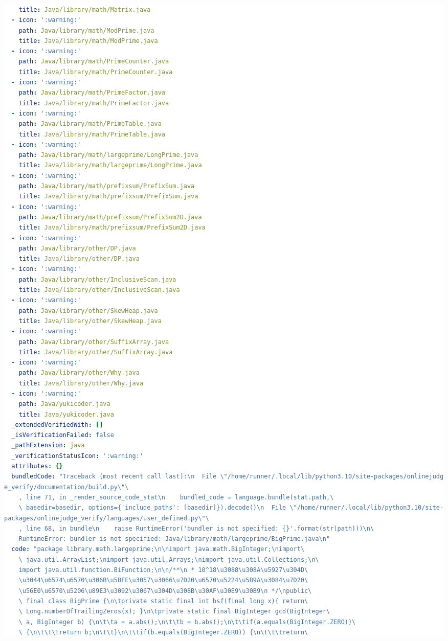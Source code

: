 ```yaml
    title: Java/library/math/Matrix.java
  - icon: ':warning:'
    path: Java/library/math/ModPrime.java
    title: Java/library/math/ModPrime.java
  - icon: ':warning:'
    path: Java/library/math/PrimeCounter.java
    title: Java/library/math/PrimeCounter.java
  - icon: ':warning:'
    path: Java/library/math/PrimeFactor.java
    title: Java/library/math/PrimeFactor.java
  - icon: ':warning:'
    path: Java/library/math/PrimeTable.java
    title: Java/library/math/PrimeTable.java
  - icon: ':warning:'
    path: Java/library/math/largeprime/LongPrime.java
    title: Java/library/math/largeprime/LongPrime.java
  - icon: ':warning:'
    path: Java/library/math/prefixsum/PrefixSum.java
    title: Java/library/math/prefixsum/PrefixSum.java
  - icon: ':warning:'
    path: Java/library/math/prefixsum/PrefixSum2D.java
    title: Java/library/math/prefixsum/PrefixSum2D.java
  - icon: ':warning:'
    path: Java/library/other/DP.java
    title: Java/library/other/DP.java
  - icon: ':warning:'
    path: Java/library/other/InclusiveScan.java
    title: Java/library/other/InclusiveScan.java
  - icon: ':warning:'
    path: Java/library/other/SkewHeap.java
    title: Java/library/other/SkewHeap.java
  - icon: ':warning:'
    path: Java/library/other/SuffixArray.java
    title: Java/library/other/SuffixArray.java
  - icon: ':warning:'
    path: Java/library/other/Why.java
    title: Java/library/other/Why.java
  - icon: ':warning:'
    path: Java/yukicoder.java
    title: Java/yukicoder.java
  _extendedVerifiedWith: []
  _isVerificationFailed: false
  _pathExtension: java
  _verificationStatusIcon: ':warning:'
  attributes: {}
  bundledCode: "Traceback (most recent call last):\n  File \"/home/runner/.local/lib/python3.10/site-packages/onlinejudge_verify/documentation/build.py\"\
    , line 71, in _render_source_code_stat\n    bundled_code = language.bundle(stat.path,\
    \ basedir=basedir, options={'include_paths': [basedir]}).decode()\n  File \"/home/runner/.local/lib/python3.10/site-packages/onlinejudge_verify/languages/user_defined.py\"\
    , line 68, in bundle\n    raise RuntimeError('bundler is not specified: {}'.format(str(path)))\n\
    RuntimeError: bundler is not specified: Java/library/math/largeprime/BigPrime.java\n"
  code: "package library.math.largeprime;\n\nimport java.math.BigInteger;\nimport\
    \ java.util.ArrayList;\nimport java.util.Arrays;\nimport java.util.Collections;\n\
    import java.util.function.BiFunction;\n\n/**\n * 10^18\u3088\u308A\u5927\u304D\
    \u3044\u6574\u6570\u306B\u5BFE\u3057\u3066\u7D20\u6570\u5224\u5B9A\u3084\u7D20\
    \u56E0\u6570\u5206\u89E3\u3092\u3067\u304D\u308B\u30AF\u30E9\u30B9\n */\npublic\
    \ final class BigPrime {\n\tprivate static final int bsf(final long x){ return\
    \ Long.numberOfTrailingZeros(x); }\n\tprivate static final BigInteger gcd(BigInteger\
    \ a, BigInteger b) {\n\t\ta = a.abs();\n\t\tb = b.abs();\n\t\tif(a.equals(BigInteger.ZERO))\
    \ {\n\t\t\treturn b;\n\t\t}\n\t\tif(b.equals(BigInteger.ZERO)) {\n\t\t\treturn\
```